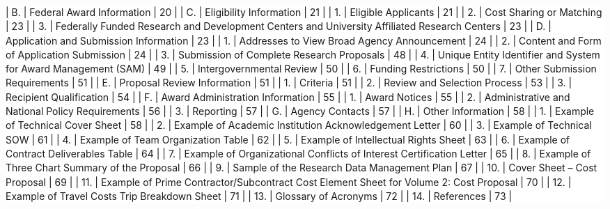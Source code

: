 | B. | Federal Award Information | 20 |
| C. | Eligibility Information | 21 |
| 1. | Eligible Applicants | 21 |
| 2. | Cost Sharing or Matching | 23 |
| 3. | Federally Funded Research and Development Centers and University Affiliated Research Centers | 23 |
| D. | Application and Submission Information | 23 |
| 1. | Addresses to View Broad Agency Announcement | 24 |
| 2. | Content and Form of Application Submission | 24 |
| 3. | Submission of Complete Research Proposals | 48 |
| 4. | Unique Entity Identifier and System for Award Management (SAM) | 49 |
| 5. | Intergovernmental Review | 50 |
| 6. | Funding Restrictions | 50 |
| 7. | Other Submission Requirements | 51 |
| E. | Proposal Review Information | 51 |
| 1. | Criteria | 51 |
| 2. | Review and Selection Process | 53 |
| 3. | Recipient Qualification | 54 |
| F. | Award Administration Information | 55 |
| 1. | Award Notices | 55 |
| 2. | Administrative and National Policy Requirements | 56 |
| 3. | Reporting | 57 |
| G. | Agency Contacts | 57 |
| H. | Other Information | 58 |
| 1. | Example of Technical Cover Sheet | 58 |
| 2. | Example of Academic Institution Acknowledgement Letter | 60 |
| 3. | Example of Technical SOW | 61 |
| 4. | Example of Team Organization Table | 62 |
| 5. | Example of Intellectual Rights Sheet | 63 |
| 6. | Example of Contract Deliverables Table | 64 |
| 7. | Example of Organizational Conflicts of Interest Certification Letter | 65 |
| 8. | Example of Three Chart Summary of the Proposal | 66 |
| 9. | Sample of the Research Data Management Plan | 67 |
| 10. | Cover Sheet – Cost Proposal | 69 |
| 11. | Example of Prime Contractor/Subcontract Cost Element Sheet for Volume 2: Cost Proposal | 70 |
| 12. | Example of Travel Costs Trip Breakdown Sheet | 71 |
| 13. | Glossary of Acronyms | 72 |
| 14. | References | 73 |

